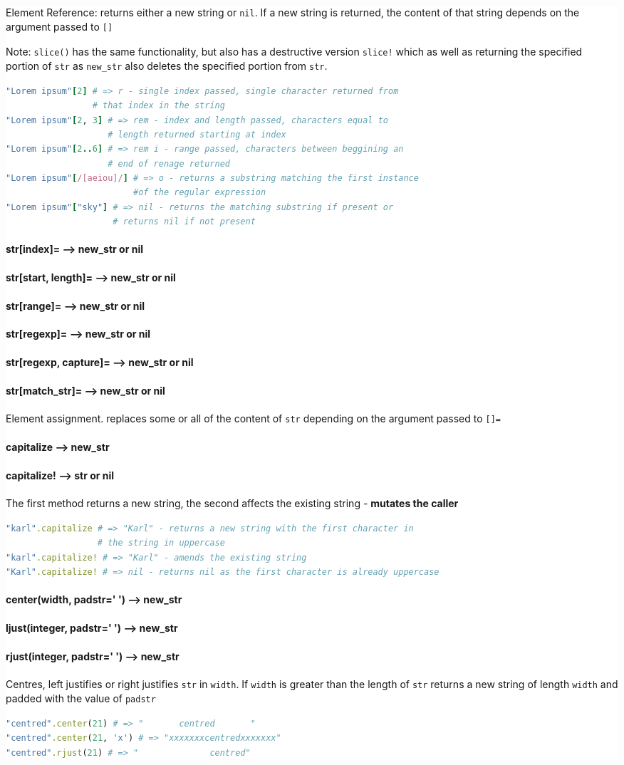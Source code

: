 Element Reference: returns either a new string or `nil`. If a new string is returned, the content of that string depends on the argument passed to `[]`

Note: `slice()` has the same functionality, but also has a destructive version `slice!` which as well as returning the specified portion of `str` as `new_str` also deletes the specified portion from `str`.

```ruby
"Lorem ipsum"[2] # => r - single index passed, single character returned from 
                 # that index in the string
"Lorem ipsum"[2, 3] # => rem - index and length passed, characters equal to 
                    # length returned starting at index
"Lorem ipsum"[2..6] # => rem i - range passed, characters between beggining an 
                    # end of renage returned
"Lorem ipsum"[/[aeiou]/] # => o - returns a substring matching the first instance 
                         #of the regular expression
"Lorem ipsum"["sky"] # => nil - returns the matching substring if present or 
                     # returns nil if not present
```

#### str[index]= --> new_str or nil
#### str[start, length]= --> new_str or nil
#### str[range]= --> new_str or nil
#### str[regexp]= --> new_str or nil
#### str[regexp, capture]= --> new_str or nil
#### str[match_str]= --> new_str or nil

Element assignment. replaces some or all of the content of `str` depending on the argument passed to `[]=`

#### capitalize --> new_str
#### capitalize! --> str or nil

The first method returns a new string, the second affects the existing string - **mutates the caller**

```ruby
"karl".capitalize # => "Karl" - returns a new string with the first character in
                  # the string in uppercase
"karl".capitalize! # => "Karl" - amends the existing string
"Karl".capitalize! # => nil - returns nil as the first character is already uppercase
```

#### center(width, padstr=' ') --> new_str
#### ljust(integer, padstr=' ') --> new_str
#### rjust(integer, padstr=' ') --> new_str

Centres, left justifies or right justifies `str` in `width`. If `width` is greater than the length of `str` returns a new string of length `width` and padded with the value of `padstr`

```ruby
"centred".center(21) # => "       centred       "
"centred".center(21, 'x') # => "xxxxxxxcentredxxxxxxx"
"centred".rjust(21) # => "              centred"
```
